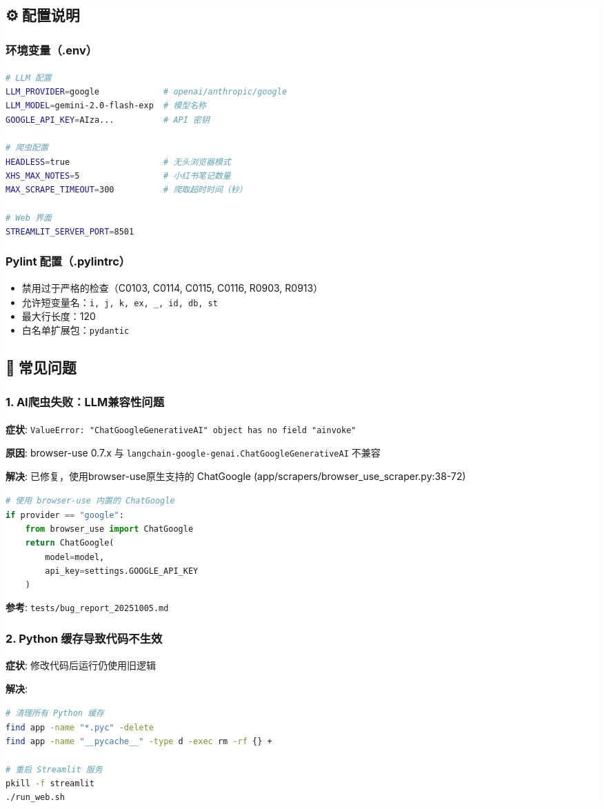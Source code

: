 
## ⚙️ 配置说明

### 环境变量（.env）

```bash
# LLM 配置
LLM_PROVIDER=google             # openai/anthropic/google
LLM_MODEL=gemini-2.0-flash-exp  # 模型名称
GOOGLE_API_KEY=AIza...          # API 密钥

# 爬虫配置
HEADLESS=true                   # 无头浏览器模式
XHS_MAX_NOTES=5                 # 小红书笔记数量
MAX_SCRAPE_TIMEOUT=300          # 爬取超时时间（秒）

# Web 界面
STREAMLIT_SERVER_PORT=8501
```

### Pylint 配置（.pylintrc）

- 禁用过于严格的检查（C0103, C0114, C0115, C0116, R0903, R0913）
- 允许短变量名：`i, j, k, ex, _, id, db, st`
- 最大行长度：120
- 白名单扩展包：`pydantic`

## 🐛 常见问题

### 1. AI爬虫失败：LLM兼容性问题

**症状**: `ValueError: "ChatGoogleGenerativeAI" object has no field "ainvoke"`

**原因**: browser-use 0.7.x 与 `langchain-google-genai.ChatGoogleGenerativeAI` 不兼容

**解决**: 已修复，使用browser-use原生支持的 ChatGoogle (app/scrapers/browser_use_scraper.py:38-72)
```python
# 使用 browser-use 内置的 ChatGoogle
if provider == "google":
    from browser_use import ChatGoogle
    return ChatGoogle(
        model=model,
        api_key=settings.GOOGLE_API_KEY
    )
```

**参考**: `tests/bug_report_20251005.md`

### 2. Python 缓存导致代码不生效

**症状**: 修改代码后运行仍使用旧逻辑

**解决**:
```bash
# 清理所有 Python 缓存
find app -name "*.pyc" -delete
find app -name "__pycache__" -type d -exec rm -rf {} +

# 重启 Streamlit 服务
pkill -f streamlit
./run_web.sh
```
